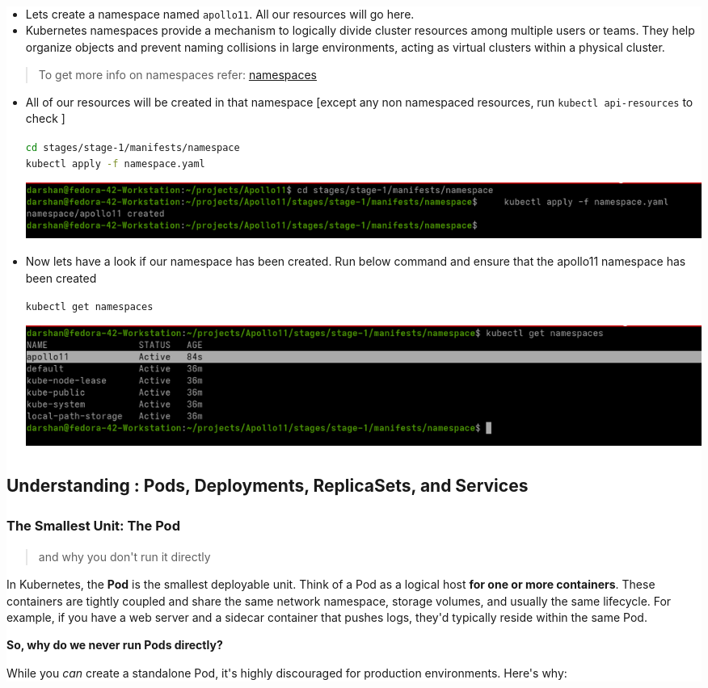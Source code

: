 
- Lets create a namespace named `apollo11`. All our resources will go here.
- Kubernetes namespaces provide a mechanism to logically divide cluster resources among multiple users or teams. They help organize objects and prevent naming collisions in large environments, acting as virtual clusters within a physical cluster.
> To get more info on namespaces refer: [namespaces](https://notes.darshanraul.cloud/kubernetes/concepts/namespaces)

- All of our resources will be created in that namespace [except any non namespaced resources, run `kubectl api-resources` to check ]

    ```bash
    cd stages/stage-1/manifests/namespace
    kubectl apply -f namespace.yaml
    ```

    ![namespace created](./images/namespace-created.png)

- Now lets have a look if our namespace has been created. Run below command and ensure that the apollo11 namespace has been created

    ```bash
    kubectl get namespaces
    ```
    ![namespace confirm](./images/namespace-confirm.png)

## Understanding : Pods, Deployments, ReplicaSets, and Services


### The Smallest Unit: The Pod 
> and why you don't run it directly

In Kubernetes, the **Pod** is the smallest deployable unit. Think of a Pod as a logical host **for one or more containers**. These containers are tightly coupled and share the same network namespace, storage volumes, and usually the same lifecycle. For example, if you have a web server and a sidecar container that pushes logs, they'd typically reside within the same Pod.

**So, why do we never run Pods directly?**

While you *can* create a standalone Pod, it's highly discouraged for production environments. Here's why:
